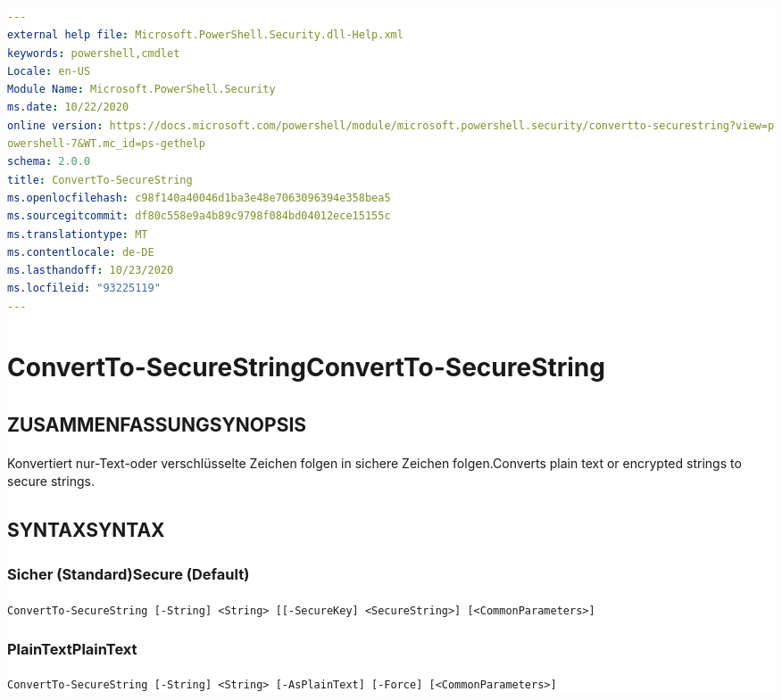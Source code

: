 ```yaml
---
external help file: Microsoft.PowerShell.Security.dll-Help.xml
keywords: powershell,cmdlet
Locale: en-US
Module Name: Microsoft.PowerShell.Security
ms.date: 10/22/2020
online version: https://docs.microsoft.com/powershell/module/microsoft.powershell.security/convertto-securestring?view=powershell-7&WT.mc_id=ps-gethelp
schema: 2.0.0
title: ConvertTo-SecureString
ms.openlocfilehash: c98f140a40046d1ba3e48e7063096394e358bea5
ms.sourcegitcommit: df80c558e9a4b89c9798f084bd04012ece15155c
ms.translationtype: MT
ms.contentlocale: de-DE
ms.lasthandoff: 10/23/2020
ms.locfileid: "93225119"
---
```

# <span data-ttu-id="43240-103">ConvertTo-SecureString</span><span class="sxs-lookup"><span data-stu-id="43240-103">ConvertTo-SecureString</span></span>

## <span data-ttu-id="43240-104">ZUSAMMENFASSUNG</span><span class="sxs-lookup"><span data-stu-id="43240-104">SYNOPSIS</span></span>
<span data-ttu-id="43240-105">Konvertiert nur-Text-oder verschlüsselte Zeichen folgen in sichere Zeichen folgen.</span><span class="sxs-lookup"><span data-stu-id="43240-105">Converts plain text or encrypted strings to secure strings.</span></span>

## <span data-ttu-id="43240-106">SYNTAX</span><span class="sxs-lookup"><span data-stu-id="43240-106">SYNTAX</span></span>

### <span data-ttu-id="43240-107">Sicher (Standard)</span><span class="sxs-lookup"><span data-stu-id="43240-107">Secure (Default)</span></span>

```
ConvertTo-SecureString [-String] <String> [[-SecureKey] <SecureString>] [<CommonParameters>]
```

### <span data-ttu-id="43240-108">PlainText</span><span class="sxs-lookup"><span data-stu-id="43240-108">PlainText</span></span>

```
ConvertTo-SecureString [-String] <String> [-AsPlainText] [-Force] [<CommonParameters>]
```
